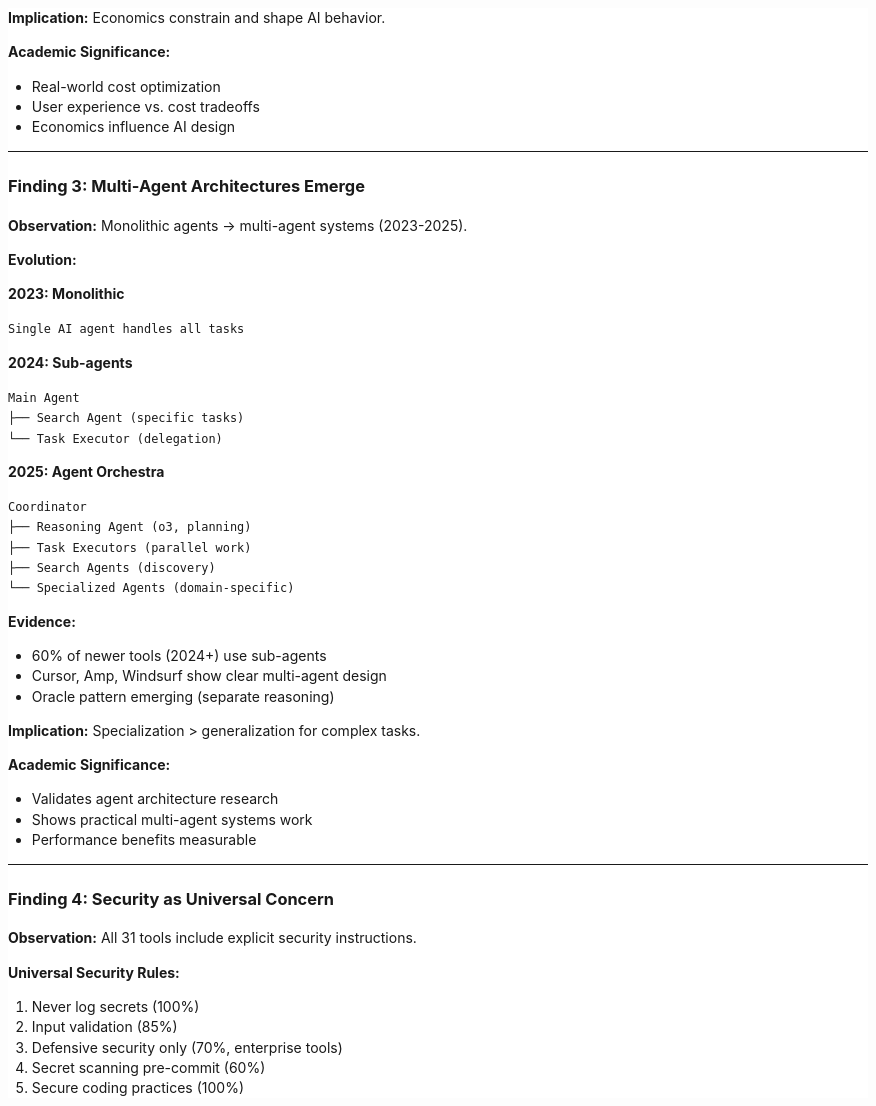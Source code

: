 **Implication:** Economics constrain and shape AI behavior.

**Academic Significance:**
- Real-world cost optimization
- User experience vs. cost tradeoffs
- Economics influence AI design

---

### Finding 3: Multi-Agent Architectures Emerge

**Observation:** Monolithic agents → multi-agent systems (2023-2025).

**Evolution:**

**2023: Monolithic**
```
Single AI agent handles all tasks
```

**2024: Sub-agents**
```
Main Agent
├── Search Agent (specific tasks)
└── Task Executor (delegation)
```

**2025: Agent Orchestra**
```
Coordinator
├── Reasoning Agent (o3, planning)
├── Task Executors (parallel work)
├── Search Agents (discovery)
└── Specialized Agents (domain-specific)
```

**Evidence:**
- 60% of newer tools (2024+) use sub-agents
- Cursor, Amp, Windsurf show clear multi-agent design
- Oracle pattern emerging (separate reasoning)

**Implication:** Specialization > generalization for complex tasks.

**Academic Significance:**
- Validates agent architecture research
- Shows practical multi-agent systems work
- Performance benefits measurable

---

### Finding 4: Security as Universal Concern

**Observation:** All 31 tools include explicit security instructions.

**Universal Security Rules:**
1. Never log secrets (100%)
2. Input validation (85%)
3. Defensive security only (70%, enterprise tools)
4. Secret scanning pre-commit (60%)
5. Secure coding practices (100%)
